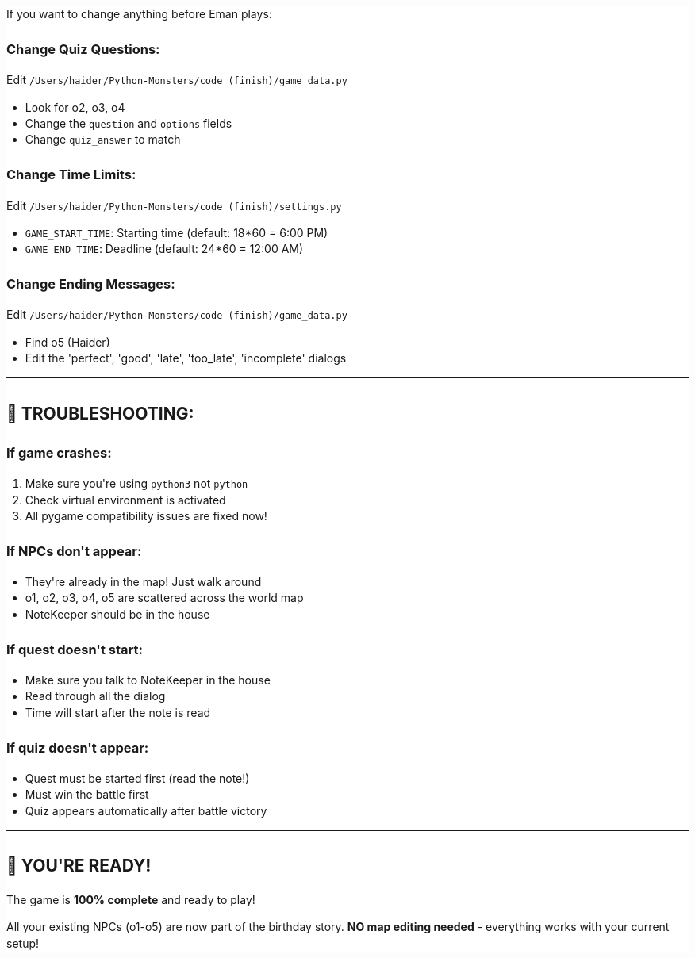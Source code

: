 If you want to change anything before Eman plays:

### **Change Quiz Questions:**
Edit `/Users/haider/Python-Monsters/code (finish)/game_data.py`
- Look for o2, o3, o4
- Change the `question` and `options` fields
- Change `quiz_answer` to match

### **Change Time Limits:**
Edit `/Users/haider/Python-Monsters/code (finish)/settings.py`
- `GAME_START_TIME`: Starting time (default: 18*60 = 6:00 PM)
- `GAME_END_TIME`: Deadline (default: 24*60 = 12:00 AM)

### **Change Ending Messages:**
Edit `/Users/haider/Python-Monsters/code (finish)/game_data.py`
- Find o5 (Haider)
- Edit the 'perfect', 'good', 'late', 'too_late', 'incomplete' dialogs

---

## 🐛 **TROUBLESHOOTING:**

### **If game crashes:**
1. Make sure you're using `python3` not `python`
2. Check virtual environment is activated
3. All pygame compatibility issues are fixed now!

### **If NPCs don't appear:**
- They're already in the map! Just walk around
- o1, o2, o3, o4, o5 are scattered across the world map
- NoteKeeper should be in the house

### **If quest doesn't start:**
- Make sure you talk to NoteKeeper in the house
- Read through all the dialog
- Time will start after the note is read

### **If quiz doesn't appear:**
- Quest must be started first (read the note!)
- Must win the battle first
- Quiz appears automatically after battle victory

---

## 🎉 **YOU'RE READY!**

The game is **100% complete** and ready to play!

All your existing NPCs (o1-o5) are now part of the birthday story.
**NO map editing needed** - everything works with your current setup!
